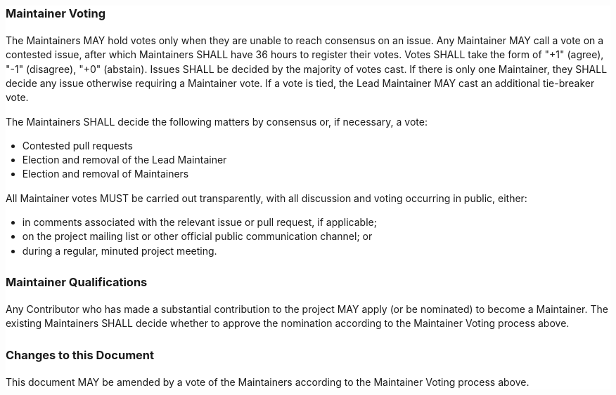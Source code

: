 ### Maintainer Voting

The Maintainers MAY hold votes only when they are unable to reach consensus on an issue. Any Maintainer MAY call a vote on a contested issue, after which Maintainers SHALL have 36 hours to register their votes. Votes SHALL take the form of "+1" (agree), "-1" (disagree), "+0" (abstain). Issues SHALL be decided by the majority of votes cast. If there is only one Maintainer, they SHALL decide any issue otherwise requiring a Maintainer vote. If a vote is tied, the Lead Maintainer MAY cast an additional tie-breaker vote.

The Maintainers SHALL decide the following matters by consensus or, if necessary, a vote:
* Contested pull requests
* Election and removal of the Lead Maintainer
* Election and removal of Maintainers

All Maintainer votes MUST be carried out transparently, with all discussion and voting occurring in public, either:
* in comments associated with the relevant issue or pull request, if applicable;
* on the project mailing list or other official public communication channel; or
* during a regular, minuted project meeting.

### Maintainer Qualifications

Any Contributor who has made a substantial contribution to the project MAY apply (or be nominated) to become a Maintainer. The existing Maintainers SHALL decide whether to approve the nomination according to the Maintainer Voting process above.

### Changes to this Document

This document MAY be amended by a vote of the Maintainers according to the Maintainer Voting process above.